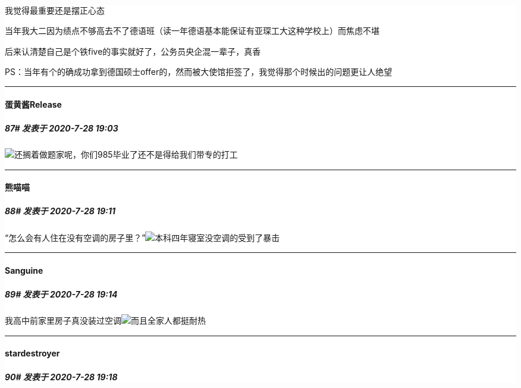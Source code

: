 我觉得最重要还是摆正心态

当年我大二因为绩点不够高去不了德语班（读一年德语基本能保证有亚琛工大这种学校上）而焦虑不堪

后来认清楚自己是个铁five的事实就好了，公务员央企混一辈子，真香

PS：当年有个的确成功拿到德国硕士offer的，然而被大使馆拒签了，我觉得那个时候出的问题更让人绝望







-----

####  蛋黄酱Release  
##### 87#       发表于 2020-7-28 19:03



<img src="https://static.saraba1st.com/image/smiley/face2017/049.png" referrerpolicy="no-referrer">还搁着做题家呢，你们985毕业了还不是得给我们带专的打工







-----

####  熊喵喵  
##### 88#       发表于 2020-7-28 19:11




“怎么会有人住在没有空调的房子里？”<img src="https://static.saraba1st.com/image/smiley/face2017/068.png" referrerpolicy="no-referrer">本科四年寝室没空调的受到了暴击







-----

####  Sanguine  
##### 89#       发表于 2020-7-28 19:14




我高中前家里房子真没装过空调<img src="https://static.saraba1st.com/image/smiley/face2017/068.png" referrerpolicy="no-referrer">而且全家人都挺耐热







-----

####  stardestroyer  
##### 90#       发表于 2020-7-28 19:18

